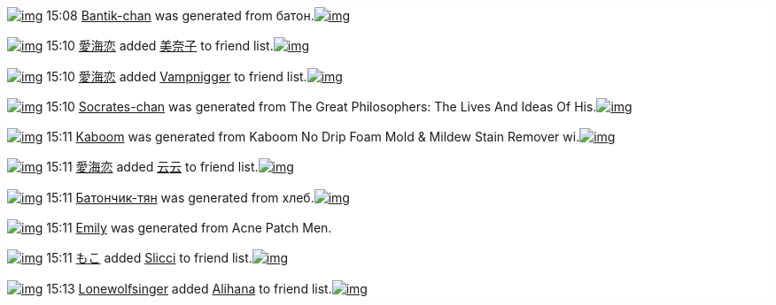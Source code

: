 [![img](http://img571.imageshack.us/img571/5151/s5lp.png)](http://www.barcodekanojo.com/kanojo/2766898/Bantik-chan) 15:08 [Bantik-chan](http://www.barcodekanojo.com/kanojo/2766898/Bantik-chan) was generated from батон.[![img](http://img534.imageshack.us/img534/69/9rxr.jpg)](http://www.barcodekanojo.com/product_images/barcode/5321012/1390716524/%D0%B1%D0%B0%D1%82%D0%BE%D0%BD.jpg) 

[![img](http://img850.imageshack.us/img850/7395/ttqp.jpg)](http://www.barcodekanojo.com/user/400871/%E6%84%9B%E6%B5%B7%E6%81%8B) 15:10 [愛海恋](http://www.barcodekanojo.com/user/400871/%E6%84%9B%E6%B5%B7%E6%81%8B) added [美奈子](http://www.barcodekanojo.com/kanojo/2613749/%E7%BE%8E%E5%A5%88%E5%AD%90) to friend list.[![img](http://img585.imageshack.us/img585/7748/4occ.png)](http://www.barcodekanojo.com/kanojo/2613749/%E7%BE%8E%E5%A5%88%E5%AD%90) 

[![img](http://img850.imageshack.us/img850/7395/ttqp.jpg)](http://www.barcodekanojo.com/user/400871/%E6%84%9B%E6%B5%B7%E6%81%8B) 15:10 [愛海恋](http://www.barcodekanojo.com/user/400871/%E6%84%9B%E6%B5%B7%E6%81%8B) added [Vampnigger](http://www.barcodekanojo.com/kanojo/2437494/Vampnigger) to friend list.[![img](http://img845.imageshack.us/img845/1889/zovy.png)](http://www.barcodekanojo.com/kanojo/2437494/Vampnigger) 

[![img](http://img14.imageshack.us/img14/5208/dov0.png)](http://www.barcodekanojo.com/kanojo/2766899/Socrates-chan) 15:10 [Socrates-chan](http://www.barcodekanojo.com/kanojo/2766899/Socrates-chan) was generated from The Great Philosophers: The Lives And Ideas Of His.[![img](http://img585.imageshack.us/img585/7863/jhlz.jpg)](http://www.barcodekanojo.com/product_images/barcode/5321015/1390716607/The%20Great%20Philosophers%3A%20The%20Lives%20And%20Ideas%20Of%20His.jpg) 

[![img](http://img36.imageshack.us/img36/121/p3lz.png)](http://www.barcodekanojo.com/kanojo/2766900/Kaboom) 15:11 [Kaboom](http://www.barcodekanojo.com/kanojo/2766900/Kaboom) was generated from Kaboom No Drip Foam Mold &amp; Mildew Stain Remover wi.[![img](http://img845.imageshack.us/img845/4325/hvvy.jpg)](http://www.barcodekanojo.com/product_images/barcode/5321016/1390716609/50x50xKaboom,P20No,P20Drip,P20Foam,P20Mold,P20,P26,P20Mildew,P20Stain,P20Remover,P20wi.jpg,qw=88,ah=88.pagespeed.ic.Xi_2SDJDl_.jpg) 

[![img](http://img850.imageshack.us/img850/7395/ttqp.jpg)](http://www.barcodekanojo.com/user/400871/%E6%84%9B%E6%B5%B7%E6%81%8B) 15:11 [愛海恋](http://www.barcodekanojo.com/user/400871/%E6%84%9B%E6%B5%B7%E6%81%8B) added [云云](http://www.barcodekanojo.com/kanojo/2493311/%E4%BA%91%E4%BA%91) to friend list.[![img](http://img836.imageshack.us/img836/8500/esla.png)](http://www.barcodekanojo.com/kanojo/2493311/%E4%BA%91%E4%BA%91) 

[![img](http://img31.imageshack.us/img31/2051/p59k.png)](http://www.barcodekanojo.com/kanojo/2766901/%D0%91%D0%B0%D1%82%D0%BE%D0%BD%D1%87%D0%B8%D0%BA-%D1%82%D1%8F%D0%BD) 15:11 [Батончик-тян](http://www.barcodekanojo.com/kanojo/2766901/%D0%91%D0%B0%D1%82%D0%BE%D0%BD%D1%87%D0%B8%D0%BA-%D1%82%D1%8F%D0%BD) was generated from хлеб.[![img](http://img22.imageshack.us/img22/6673/c8y2.jpg)](http://www.barcodekanojo.com/product_images/barcode/5321017/1390716620/50x50x,PD1,P85,PD0,PBB,PD0,PB5,PD0,PB1.jpg,qw=88,ah=88.pagespeed.ic.pci4IaVh-p.jpg) 

[![img](http://img202.imageshack.us/img202/5601/jd2s.png)](http://www.barcodekanojo.com/kanojo/2766902/Emily) 15:11 [Emily](http://www.barcodekanojo.com/kanojo/2766902/Emily) was generated from Acne Patch Men.

[![img](http://img560.imageshack.us/img560/8790/sbqe.jpg)](http://www.barcodekanojo.com/user/401874/%E3%82%82%E3%81%93) 15:11 [もこ](http://www.barcodekanojo.com/user/401874/%E3%82%82%E3%81%93) added [Slicci](http://www.barcodekanojo.com/kanojo/2734327/Slicci) to friend list.[![img](http://img17.imageshack.us/img17/8009/5xpv.png)](http://www.barcodekanojo.com/kanojo/2734327/Slicci) 

[![img](http://img812.imageshack.us/img812/3338/gtxg.jpg)](http://www.barcodekanojo.com/user/430257/Lonewolfsinger) 15:13 [Lonewolfsinger](http://www.barcodekanojo.com/user/430257/Lonewolfsinger) added [Alihana](http://www.barcodekanojo.com/kanojo/2587224/Alihana) to friend list.[![img](http://img32.imageshack.us/img32/5926/oi9t.png)](http://www.barcodekanojo.com/kanojo/2587224/Alihana) 

